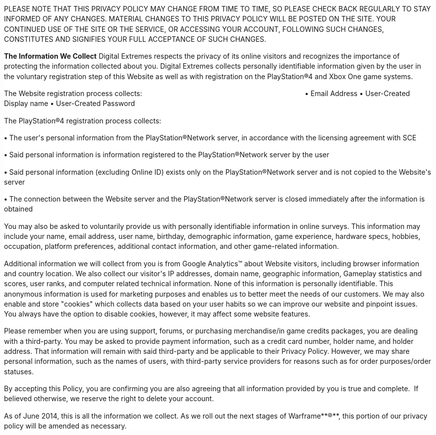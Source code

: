 PLEASE NOTE THAT THIS PRIVACY POLICY MAY CHANGE FROM TIME TO TIME, SO PLEASE CHECK BACK REGULARLY TO STAY INFORMED OF ANY CHANGES. MATERIAL CHANGES TO THIS PRIVACY POLICY WILL BE POSTED ON THE SITE. YOUR CONTINUED USE OF THE SITE OR THE SERVICE, OR ACCESSING YOUR ACCOUNT, FOLLOWING SUCH CHANGES, CONSTITUTES AND SIGNIFIES YOUR FULL ACCEPTANCE OF SUCH CHANGES.

**The Information We Collect**
Digital Extremes respects the privacy of its online visitors and recognizes the importance of protecting the information collected about you. Digital Extremes collects personally identifiable information given by the user in the voluntary registration step of this Website as well as with registration on the PlayStation<span>®</span><span>4 and Xbox One game systems.</span>

The Website registration process collects:                                                                                  
• Email Address
• User-Created Display name
• User-Created Password

The PlayStation<span>®</span><span>4 registration process collects:</span>

**•** The user's personal information from the PlayStation®Network server, in accordance with the licensing agreement with SCE

**•** <span>Said personal information is information registered to the PlayStation®Network server by the user</span>

**•** <span>Said personal information (excluding Online ID) exists only on the PlayStation®Network server and is </span><span>not copied to the Website's server</span>

**•** <span>The connection between the Website server and the PlayStation®Network server is closed </span><span>immediately after the information is obtained</span>

<span>You may also be asked to voluntarily provide us with personally identifiable information in online surveys. This information may include your name, email address, user name, birthday, demographic information, game experience, hardware specs, hobbies, occupation, platform preferences, additional contact information, and other game-related information. </span>

Additional information we will collect from you is from Google Analytics™ about Website visitors, including browser information and country location. We also collect our visitor's IP addresses, domain name, geographic information, Gameplay statistics and scores, user ranks, and computer related technical information. None of this information is personally identifiable. This anonymous information is used for marketing purposes and enables us to better meet the needs of our customers. We may also enable and store "cookies" which collects data based on your user habits so we can improve our website and pinpoint issues. You always have the option to disable cookies, however, it may affect some website features.

Please remember when you are using support, forums, or purchasing merchandise/in game credits packages, you are dealing with a third-party. You may be asked to provide payment information, such as a credit card number, holder name, and holder address. That information will remain with said third-party and be applicable to their Privacy Policy. However, we may share personal information, such as the names of users, with third-party service providers for reasons such as for order purposes/order statuses.

By accepting this Policy, you are confirming you are also agreeing that all information provided by you is true and complete.  If believed otherwise, we reserve the right to delete your account.

As of June 2014, this is all the information we collect. As we roll out the next stages of Warframe**®**, this portion of our privacy policy will be amended as necessary.
